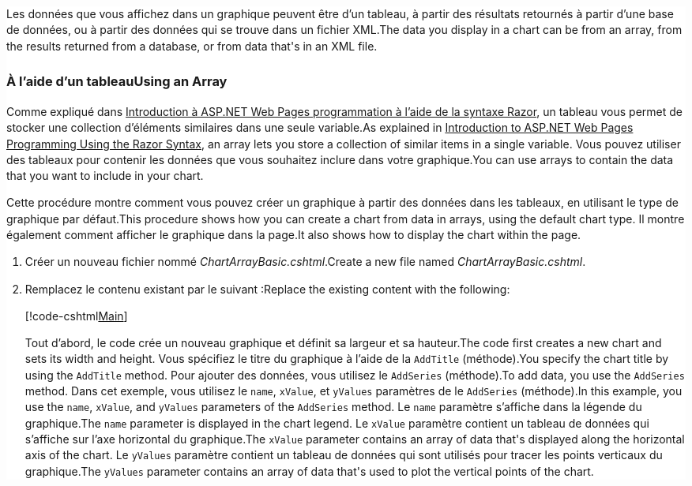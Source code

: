 <span data-ttu-id="d5a47-132">Les données que vous affichez dans un graphique peuvent être d’un tableau, à partir des résultats retournés à partir d’une base de données, ou à partir des données qui se trouve dans un fichier XML.</span><span class="sxs-lookup"><span data-stu-id="d5a47-132">The data you display in a chart can be from an array, from the results returned from a database, or from data that's in an XML file.</span></span>

### <a name="using-an-array"></a><span data-ttu-id="d5a47-133">À l’aide d’un tableau</span><span class="sxs-lookup"><span data-stu-id="d5a47-133">Using an Array</span></span>

<span data-ttu-id="d5a47-134">Comme expliqué dans [Introduction à ASP.NET Web Pages programmation à l’aide de la syntaxe Razor](https://go.microsoft.com/fwlink/?LinkId=202890), un tableau vous permet de stocker une collection d’éléments similaires dans une seule variable.</span><span class="sxs-lookup"><span data-stu-id="d5a47-134">As explained in [Introduction to ASP.NET Web Pages Programming Using the Razor Syntax](https://go.microsoft.com/fwlink/?LinkId=202890), an array lets you store a collection of similar items in a single variable.</span></span> <span data-ttu-id="d5a47-135">Vous pouvez utiliser des tableaux pour contenir les données que vous souhaitez inclure dans votre graphique.</span><span class="sxs-lookup"><span data-stu-id="d5a47-135">You can use arrays to contain the data that you want to include in your chart.</span></span>

<span data-ttu-id="d5a47-136">Cette procédure montre comment vous pouvez créer un graphique à partir des données dans les tableaux, en utilisant le type de graphique par défaut.</span><span class="sxs-lookup"><span data-stu-id="d5a47-136">This procedure shows how you can create a chart from data in arrays, using the default chart type.</span></span> <span data-ttu-id="d5a47-137">Il montre également comment afficher le graphique dans la page.</span><span class="sxs-lookup"><span data-stu-id="d5a47-137">It also shows how to display the chart within the page.</span></span>

1. <span data-ttu-id="d5a47-138">Créer un nouveau fichier nommé *ChartArrayBasic.cshtml*.</span><span class="sxs-lookup"><span data-stu-id="d5a47-138">Create a new file named *ChartArrayBasic.cshtml*.</span></span>
2. <span data-ttu-id="d5a47-139">Remplacez le contenu existant par le suivant :</span><span class="sxs-lookup"><span data-stu-id="d5a47-139">Replace the existing content with the following:</span></span> 

    [!code-cshtml[Main](7-displaying-data-in-a-chart/samples/sample1.cshtml)]

    <span data-ttu-id="d5a47-140">Tout d’abord, le code crée un nouveau graphique et définit sa largeur et sa hauteur.</span><span class="sxs-lookup"><span data-stu-id="d5a47-140">The code first creates a new chart and sets its width and height.</span></span> <span data-ttu-id="d5a47-141">Vous spécifiez le titre du graphique à l’aide de la `AddTitle` (méthode).</span><span class="sxs-lookup"><span data-stu-id="d5a47-141">You specify the chart title by using the `AddTitle` method.</span></span> <span data-ttu-id="d5a47-142">Pour ajouter des données, vous utilisez le `AddSeries` (méthode).</span><span class="sxs-lookup"><span data-stu-id="d5a47-142">To add data, you use the `AddSeries` method.</span></span> <span data-ttu-id="d5a47-143">Dans cet exemple, vous utilisez le `name`, `xValue`, et `yValues` paramètres de le `AddSeries` (méthode).</span><span class="sxs-lookup"><span data-stu-id="d5a47-143">In this example, you use the `name`, `xValue`, and `yValues` parameters of the `AddSeries` method.</span></span> <span data-ttu-id="d5a47-144">Le `name` paramètre s’affiche dans la légende du graphique.</span><span class="sxs-lookup"><span data-stu-id="d5a47-144">The `name` parameter is displayed in the chart legend.</span></span> <span data-ttu-id="d5a47-145">Le `xValue` paramètre contient un tableau de données qui s’affiche sur l’axe horizontal du graphique.</span><span class="sxs-lookup"><span data-stu-id="d5a47-145">The `xValue` parameter contains an array of data that's displayed along the horizontal axis of the chart.</span></span> <span data-ttu-id="d5a47-146">Le `yValues` paramètre contient un tableau de données qui sont utilisés pour tracer les points verticaux du graphique.</span><span class="sxs-lookup"><span data-stu-id="d5a47-146">The `yValues` parameter contains an array of data that's used to plot the vertical points of the chart.</span></span>
